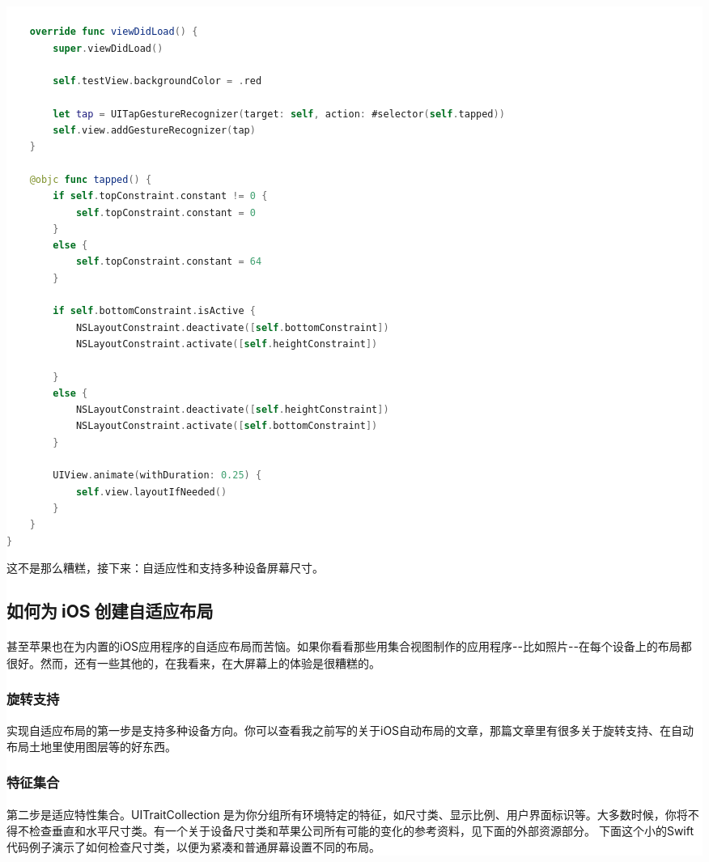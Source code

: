 ```swift

    override func viewDidLoad() {
        super.viewDidLoad()

        self.testView.backgroundColor = .red

        let tap = UITapGestureRecognizer(target: self, action: #selector(self.tapped))
        self.view.addGestureRecognizer(tap)
    }

    @objc func tapped() {
        if self.topConstraint.constant != 0 {
            self.topConstraint.constant = 0
        }
        else {
            self.topConstraint.constant = 64
        }

        if self.bottomConstraint.isActive {
            NSLayoutConstraint.deactivate([self.bottomConstraint])
            NSLayoutConstraint.activate([self.heightConstraint])

        }
        else {
            NSLayoutConstraint.deactivate([self.heightConstraint])
            NSLayoutConstraint.activate([self.bottomConstraint])
        }

        UIView.animate(withDuration: 0.25) {
            self.view.layoutIfNeeded()
        }
    }
}
```

这不是那么糟糕，接下来：自适应性和支持多种设备屏幕尺寸。



## 如何为 iOS 创建自适应布局

甚至苹果也在为内置的iOS应用程序的自适应布局而苦恼。如果你看看那些用集合视图制作的应用程序--比如照片--在每个设备上的布局都很好。然而，还有一些其他的，在我看来，在大屏幕上的体验是很糟糕的。

### 旋转支持

实现自适应布局的第一步是支持多种设备方向。你可以查看我之前写的关于iOS自动布局的文章，那篇文章里有很多关于旋转支持、在自动布局土地里使用图层等的好东西。

### 特征集合

第二步是适应特性集合。UITraitCollection 是为你分组所有环境特定的特征，如尺寸类、显示比例、用户界面标识等。大多数时候，你将不得不检查垂直和水平尺寸类。有一个关于设备尺寸类和苹果公司所有可能的变化的参考资料，见下面的外部资源部分。
下面这个小的Swift代码例子演示了如何检查尺寸类，以便为紧凑和普通屏幕设置不同的布局。
